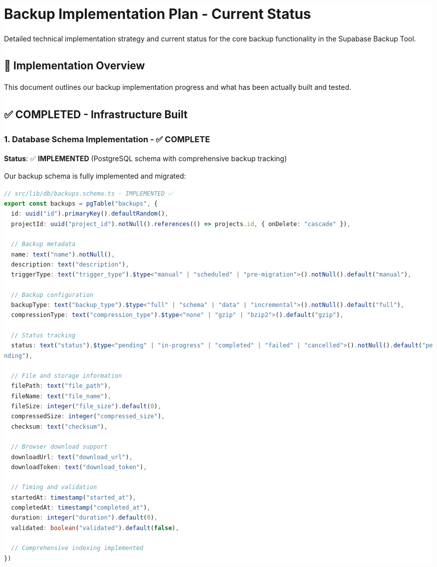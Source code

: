# Backup Implementation Plan - Current Status

Detailed technical implementation strategy and current status for the core backup functionality in the Supabase Backup Tool.

## 🎯 Implementation Overview

This document outlines our backup implementation progress and what has been actually built and tested.

## ✅ **COMPLETED - Infrastructure Built**

### 1. Database Schema Implementation - ✅ COMPLETE

**Status**: ✅ **IMPLEMENTED** (PostgreSQL schema with comprehensive backup tracking)

Our backup schema is fully implemented and migrated:

```typescript
// src/lib/db/backups.schema.ts - IMPLEMENTED ✅
export const backups = pgTable("backups", {
  id: uuid("id").primaryKey().defaultRandom(),
  projectId: uuid("project_id").notNull().references(() => projects.id, { onDelete: "cascade" }),
  
  // Backup metadata
  name: text("name").notNull(),
  description: text("description"),
  triggerType: text("trigger_type").$type<"manual" | "scheduled" | "pre-migration">().notNull().default("manual"),
  
  // Backup configuration
  backupType: text("backup_type").$type<"full" | "schema" | "data" | "incremental">().notNull().default("full"),
  compressionType: text("compression_type").$type<"none" | "gzip" | "bzip2">().default("gzip"),
  
  // Status tracking
  status: text("status").$type<"pending" | "in-progress" | "completed" | "failed" | "cancelled">().notNull().default("pending"),
  
  // File and storage information
  filePath: text("file_path"),
  fileName: text("file_name"),
  fileSize: integer("file_size").default(0),
  compressedSize: integer("compressed_size"),
  checksum: text("checksum"),
  
  // Browser download support
  downloadUrl: text("download_url"),
  downloadToken: text("download_token"),
  
  // Timing and validation
  startedAt: timestamp("started_at"),
  completedAt: timestamp("completed_at"),
  duration: integer("duration").default(0),
  validated: boolean("validated").default(false),
  
  // Comprehensive indexing implemented
})
```

